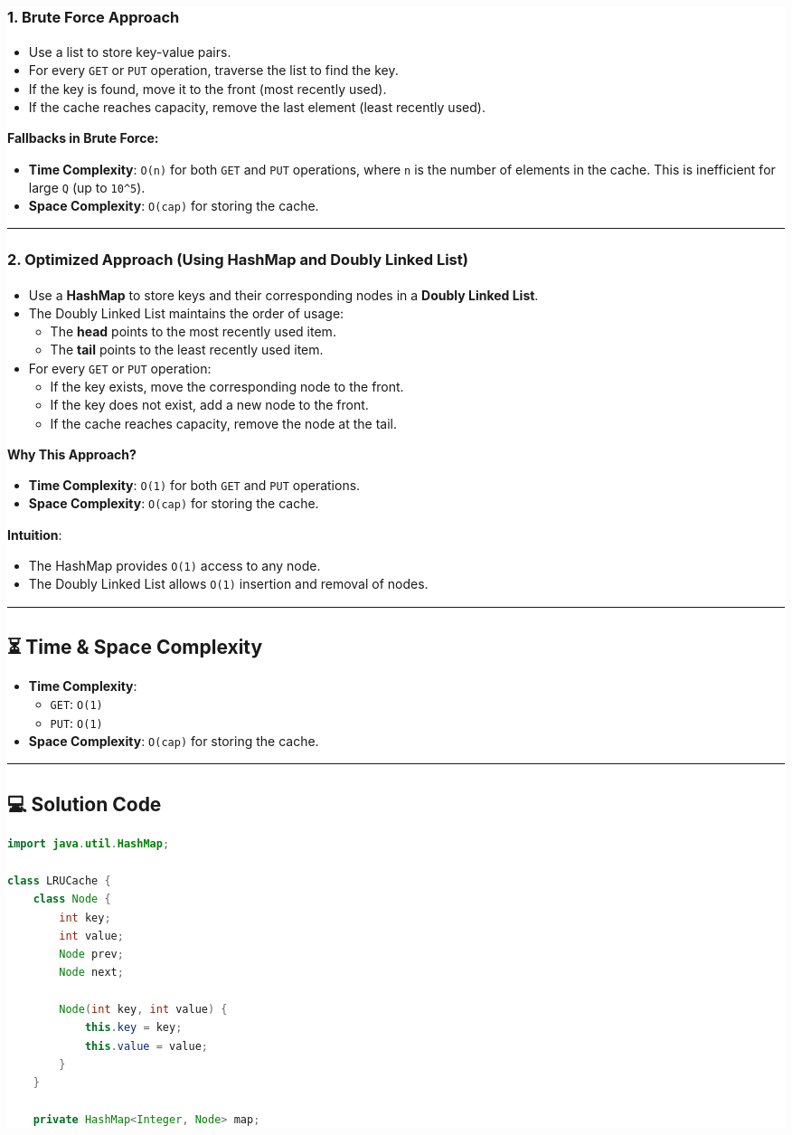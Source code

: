 ### 1. Brute Force Approach

- Use a list to store key-value pairs.
- For every `GET` or `PUT` operation, traverse the list to find the key.
- If the key is found, move it to the front (most recently used).
- If the cache reaches capacity, remove the last element (least recently used).

**Fallbacks in Brute Force:**

- **Time Complexity**: `O(n)` for both `GET` and `PUT` operations, where `n` is the number of elements in the cache. This is inefficient for large `Q` (up to `10^5`).
- **Space Complexity**: `O(cap)` for storing the cache.

---

### 2. Optimized Approach (Using HashMap and Doubly Linked List)

- Use a **HashMap** to store keys and their corresponding nodes in a **Doubly Linked List**.
- The Doubly Linked List maintains the order of usage:
  - The **head** points to the most recently used item.
  - The **tail** points to the least recently used item.
- For every `GET` or `PUT` operation:
  - If the key exists, move the corresponding node to the front.
  - If the key does not exist, add a new node to the front.
  - If the cache reaches capacity, remove the node at the tail.

**Why This Approach?**

- **Time Complexity**: `O(1)` for both `GET` and `PUT` operations.
- **Space Complexity**: `O(cap)` for storing the cache.

**Intuition**:

- The HashMap provides `O(1)` access to any node.
- The Doubly Linked List allows `O(1)` insertion and removal of nodes.

---

## ⏳ Time & Space Complexity

- **Time Complexity**:
  - `GET`: `O(1)`
  - `PUT`: `O(1)`
- **Space Complexity**: `O(cap)` for storing the cache.

---

## 💻 Solution Code

```java
import java.util.HashMap;

class LRUCache {
    class Node {
        int key;
        int value;
        Node prev;
        Node next;

        Node(int key, int value) {
            this.key = key;
            this.value = value;
        }
    }

    private HashMap<Integer, Node> map;
```